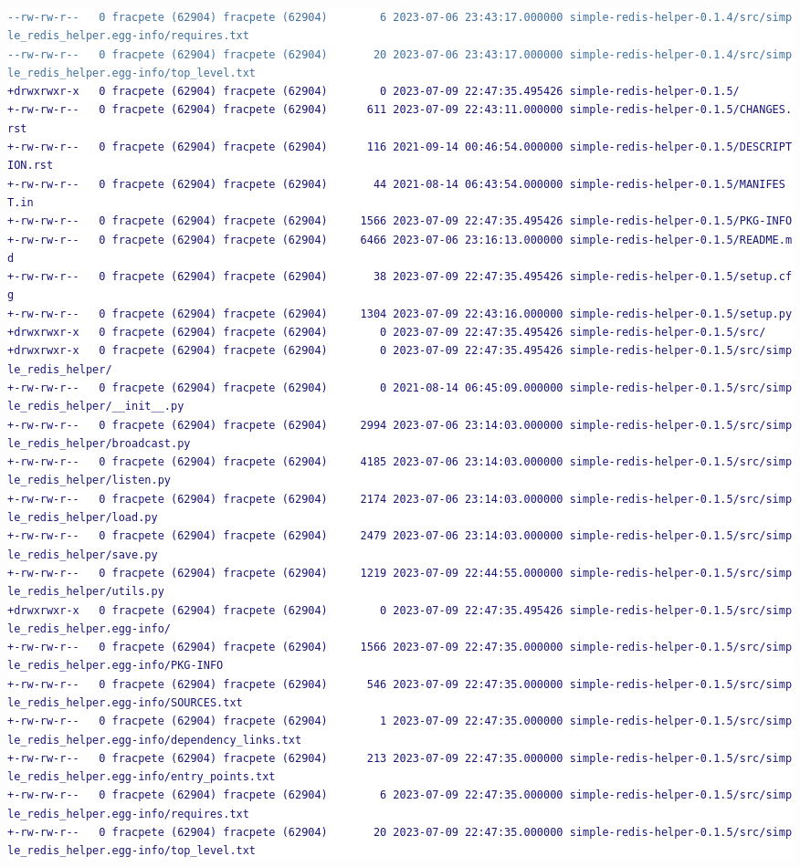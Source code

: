 ```diff
--rw-rw-r--   0 fracpete (62904) fracpete (62904)        6 2023-07-06 23:43:17.000000 simple-redis-helper-0.1.4/src/simple_redis_helper.egg-info/requires.txt
--rw-rw-r--   0 fracpete (62904) fracpete (62904)       20 2023-07-06 23:43:17.000000 simple-redis-helper-0.1.4/src/simple_redis_helper.egg-info/top_level.txt
+drwxrwxr-x   0 fracpete (62904) fracpete (62904)        0 2023-07-09 22:47:35.495426 simple-redis-helper-0.1.5/
+-rw-rw-r--   0 fracpete (62904) fracpete (62904)      611 2023-07-09 22:43:11.000000 simple-redis-helper-0.1.5/CHANGES.rst
+-rw-rw-r--   0 fracpete (62904) fracpete (62904)      116 2021-09-14 00:46:54.000000 simple-redis-helper-0.1.5/DESCRIPTION.rst
+-rw-rw-r--   0 fracpete (62904) fracpete (62904)       44 2021-08-14 06:43:54.000000 simple-redis-helper-0.1.5/MANIFEST.in
+-rw-rw-r--   0 fracpete (62904) fracpete (62904)     1566 2023-07-09 22:47:35.495426 simple-redis-helper-0.1.5/PKG-INFO
+-rw-rw-r--   0 fracpete (62904) fracpete (62904)     6466 2023-07-06 23:16:13.000000 simple-redis-helper-0.1.5/README.md
+-rw-rw-r--   0 fracpete (62904) fracpete (62904)       38 2023-07-09 22:47:35.495426 simple-redis-helper-0.1.5/setup.cfg
+-rw-rw-r--   0 fracpete (62904) fracpete (62904)     1304 2023-07-09 22:43:16.000000 simple-redis-helper-0.1.5/setup.py
+drwxrwxr-x   0 fracpete (62904) fracpete (62904)        0 2023-07-09 22:47:35.495426 simple-redis-helper-0.1.5/src/
+drwxrwxr-x   0 fracpete (62904) fracpete (62904)        0 2023-07-09 22:47:35.495426 simple-redis-helper-0.1.5/src/simple_redis_helper/
+-rw-rw-r--   0 fracpete (62904) fracpete (62904)        0 2021-08-14 06:45:09.000000 simple-redis-helper-0.1.5/src/simple_redis_helper/__init__.py
+-rw-rw-r--   0 fracpete (62904) fracpete (62904)     2994 2023-07-06 23:14:03.000000 simple-redis-helper-0.1.5/src/simple_redis_helper/broadcast.py
+-rw-rw-r--   0 fracpete (62904) fracpete (62904)     4185 2023-07-06 23:14:03.000000 simple-redis-helper-0.1.5/src/simple_redis_helper/listen.py
+-rw-rw-r--   0 fracpete (62904) fracpete (62904)     2174 2023-07-06 23:14:03.000000 simple-redis-helper-0.1.5/src/simple_redis_helper/load.py
+-rw-rw-r--   0 fracpete (62904) fracpete (62904)     2479 2023-07-06 23:14:03.000000 simple-redis-helper-0.1.5/src/simple_redis_helper/save.py
+-rw-rw-r--   0 fracpete (62904) fracpete (62904)     1219 2023-07-09 22:44:55.000000 simple-redis-helper-0.1.5/src/simple_redis_helper/utils.py
+drwxrwxr-x   0 fracpete (62904) fracpete (62904)        0 2023-07-09 22:47:35.495426 simple-redis-helper-0.1.5/src/simple_redis_helper.egg-info/
+-rw-rw-r--   0 fracpete (62904) fracpete (62904)     1566 2023-07-09 22:47:35.000000 simple-redis-helper-0.1.5/src/simple_redis_helper.egg-info/PKG-INFO
+-rw-rw-r--   0 fracpete (62904) fracpete (62904)      546 2023-07-09 22:47:35.000000 simple-redis-helper-0.1.5/src/simple_redis_helper.egg-info/SOURCES.txt
+-rw-rw-r--   0 fracpete (62904) fracpete (62904)        1 2023-07-09 22:47:35.000000 simple-redis-helper-0.1.5/src/simple_redis_helper.egg-info/dependency_links.txt
+-rw-rw-r--   0 fracpete (62904) fracpete (62904)      213 2023-07-09 22:47:35.000000 simple-redis-helper-0.1.5/src/simple_redis_helper.egg-info/entry_points.txt
+-rw-rw-r--   0 fracpete (62904) fracpete (62904)        6 2023-07-09 22:47:35.000000 simple-redis-helper-0.1.5/src/simple_redis_helper.egg-info/requires.txt
+-rw-rw-r--   0 fracpete (62904) fracpete (62904)       20 2023-07-09 22:47:35.000000 simple-redis-helper-0.1.5/src/simple_redis_helper.egg-info/top_level.txt
```
